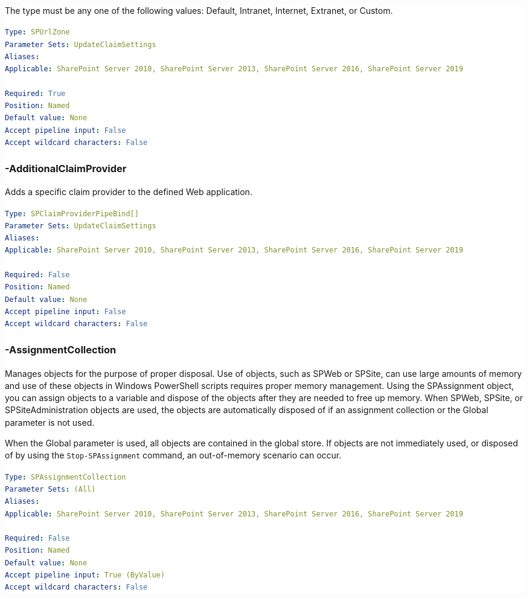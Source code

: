 The type must be any one of the following values: Default, Intranet, Internet, Extranet, or Custom.

```yaml
Type: SPUrlZone
Parameter Sets: UpdateClaimSettings
Aliases: 
Applicable: SharePoint Server 2010, SharePoint Server 2013, SharePoint Server 2016, SharePoint Server 2019

Required: True
Position: Named
Default value: None
Accept pipeline input: False
Accept wildcard characters: False
```

### -AdditionalClaimProvider
Adds a specific claim provider to the defined Web application.

```yaml
Type: SPClaimProviderPipeBind[]
Parameter Sets: UpdateClaimSettings
Aliases: 
Applicable: SharePoint Server 2010, SharePoint Server 2013, SharePoint Server 2016, SharePoint Server 2019

Required: False
Position: Named
Default value: None
Accept pipeline input: False
Accept wildcard characters: False
```

### -AssignmentCollection
Manages objects for the purpose of proper disposal.
Use of objects, such as SPWeb or SPSite, can use large amounts of memory and use of these objects in Windows PowerShell scripts requires proper memory management.
Using the SPAssignment object, you can assign objects to a variable and dispose of the objects after they are needed to free up memory.
When SPWeb, SPSite, or SPSiteAdministration objects are used, the objects are automatically disposed of if an assignment collection or the Global parameter is not used.

When the Global parameter is used, all objects are contained in the global store.
If objects are not immediately used, or disposed of by using the `Stop-SPAssignment` command, an out-of-memory scenario can occur.

```yaml
Type: SPAssignmentCollection
Parameter Sets: (All)
Aliases: 
Applicable: SharePoint Server 2010, SharePoint Server 2013, SharePoint Server 2016, SharePoint Server 2019

Required: False
Position: Named
Default value: None
Accept pipeline input: True (ByValue)
Accept wildcard characters: False
```
